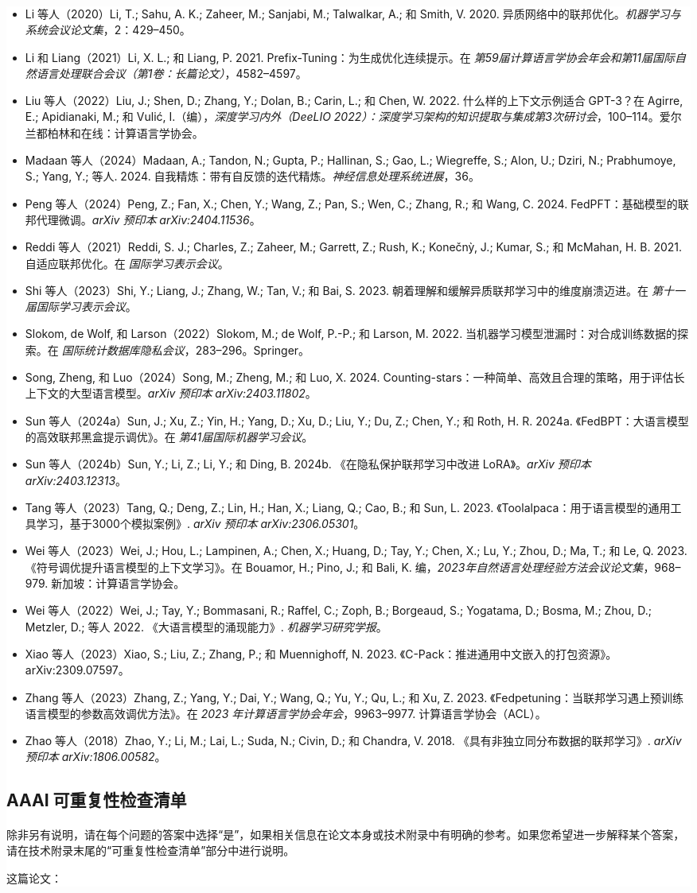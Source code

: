 +   Li 等人（2020）Li, T.; Sahu, A. K.; Zaheer, M.; Sanjabi, M.; Talwalkar, A.; 和 Smith, V. 2020. 异质网络中的联邦优化。*机器学习与系统会议论文集*，2：429–450。

+   Li 和 Liang（2021）Li, X. L.; 和 Liang, P. 2021. Prefix-Tuning：为生成优化连续提示。在 *第59届计算语言学协会年会和第11届国际自然语言处理联合会议（第1卷：长篇论文）*，4582–4597。

+   Liu 等人（2022）Liu, J.; Shen, D.; Zhang, Y.; Dolan, B.; Carin, L.; 和 Chen, W. 2022. 什么样的上下文示例适合 GPT-3？在 Agirre, E.; Apidianaki, M.; 和 Vulić, I.（编），*深度学习内外（DeeLIO 2022）：深度学习架构的知识提取与集成第3次研讨会*，100–114。爱尔兰都柏林和在线：计算语言学协会。

+   Madaan 等人（2024）Madaan, A.; Tandon, N.; Gupta, P.; Hallinan, S.; Gao, L.; Wiegreffe, S.; Alon, U.; Dziri, N.; Prabhumoye, S.; Yang, Y.; 等人. 2024. 自我精炼：带有自反馈的迭代精炼。*神经信息处理系统进展*，36。

+   Peng 等人（2024）Peng, Z.; Fan, X.; Chen, Y.; Wang, Z.; Pan, S.; Wen, C.; Zhang, R.; 和 Wang, C. 2024. FedPFT：基础模型的联邦代理微调。*arXiv 预印本 arXiv:2404.11536*。

+   Reddi 等人（2021）Reddi, S. J.; Charles, Z.; Zaheer, M.; Garrett, Z.; Rush, K.; Konečnỳ, J.; Kumar, S.; 和 McMahan, H. B. 2021. 自适应联邦优化。在 *国际学习表示会议*。

+   Shi 等人（2023）Shi, Y.; Liang, J.; Zhang, W.; Tan, V.; 和 Bai, S. 2023. 朝着理解和缓解异质联邦学习中的维度崩溃迈进。在 *第十一届国际学习表示会议*。

+   Slokom, de Wolf, 和 Larson（2022）Slokom, M.; de Wolf, P.-P.; 和 Larson, M. 2022. 当机器学习模型泄漏时：对合成训练数据的探索。在 *国际统计数据库隐私会议*，283–296。Springer。

+   Song, Zheng, 和 Luo（2024）Song, M.; Zheng, M.; 和 Luo, X. 2024. Counting-stars：一种简单、高效且合理的策略，用于评估长上下文的大型语言模型。*arXiv 预印本 arXiv:2403.11802*。

+   Sun 等人（2024a）Sun, J.; Xu, Z.; Yin, H.; Yang, D.; Xu, D.; Liu, Y.; Du, Z.; Chen, Y.; 和 Roth, H. R. 2024a. 《FedBPT：大语言模型的高效联邦黑盒提示调优》。在 *第41届国际机器学习会议*。

+   Sun 等人（2024b）Sun, Y.; Li, Z.; Li, Y.; 和 Ding, B. 2024b. 《在隐私保护联邦学习中改进 LoRA》。*arXiv 预印本 arXiv:2403.12313*。

+   Tang 等人（2023）Tang, Q.; Deng, Z.; Lin, H.; Han, X.; Liang, Q.; Cao, B.; 和 Sun, L. 2023. 《Toolalpaca：用于语言模型的通用工具学习，基于3000个模拟案例》. *arXiv 预印本 arXiv:2306.05301*。

+   Wei 等人（2023）Wei, J.; Hou, L.; Lampinen, A.; Chen, X.; Huang, D.; Tay, Y.; Chen, X.; Lu, Y.; Zhou, D.; Ma, T.; 和 Le, Q. 2023. 《符号调优提升语言模型的上下文学习》。在 Bouamor, H.; Pino, J.; 和 Bali, K. 编，*2023年自然语言处理经验方法会议论文集*，968–979\. 新加坡：计算语言学协会。

+   Wei 等人（2022）Wei, J.; Tay, Y.; Bommasani, R.; Raffel, C.; Zoph, B.; Borgeaud, S.; Yogatama, D.; Bosma, M.; Zhou, D.; Metzler, D.; 等人 2022. 《大语言模型的涌现能力》. *机器学习研究学报*。

+   Xiao 等人（2023）Xiao, S.; Liu, Z.; Zhang, P.; 和 Muennighoff, N. 2023. 《C-Pack：推进通用中文嵌入的打包资源》。arXiv:2309.07597。

+   Zhang 等人（2023）Zhang, Z.; Yang, Y.; Dai, Y.; Wang, Q.; Yu, Y.; Qu, L.; 和 Xu, Z. 2023. 《Fedpetuning：当联邦学习遇上预训练语言模型的参数高效调优方法》。在 *2023 年计算语言学协会年会*，9963–9977\. 计算语言学协会（ACL）。

+   Zhao 等人（2018）Zhao, Y.; Li, M.; Lai, L.; Suda, N.; Civin, D.; 和 Chandra, V. 2018. 《具有非独立同分布数据的联邦学习》. *arXiv 预印本 arXiv:1806.00582*。

## AAAI 可重复性检查清单

除非另有说明，请在每个问题的答案中选择“是”，如果相关信息在论文本身或技术附录中有明确的参考。如果您希望进一步解释某个答案，请在技术附录末尾的“可重复性检查清单”部分中进行说明。

这篇论文：
